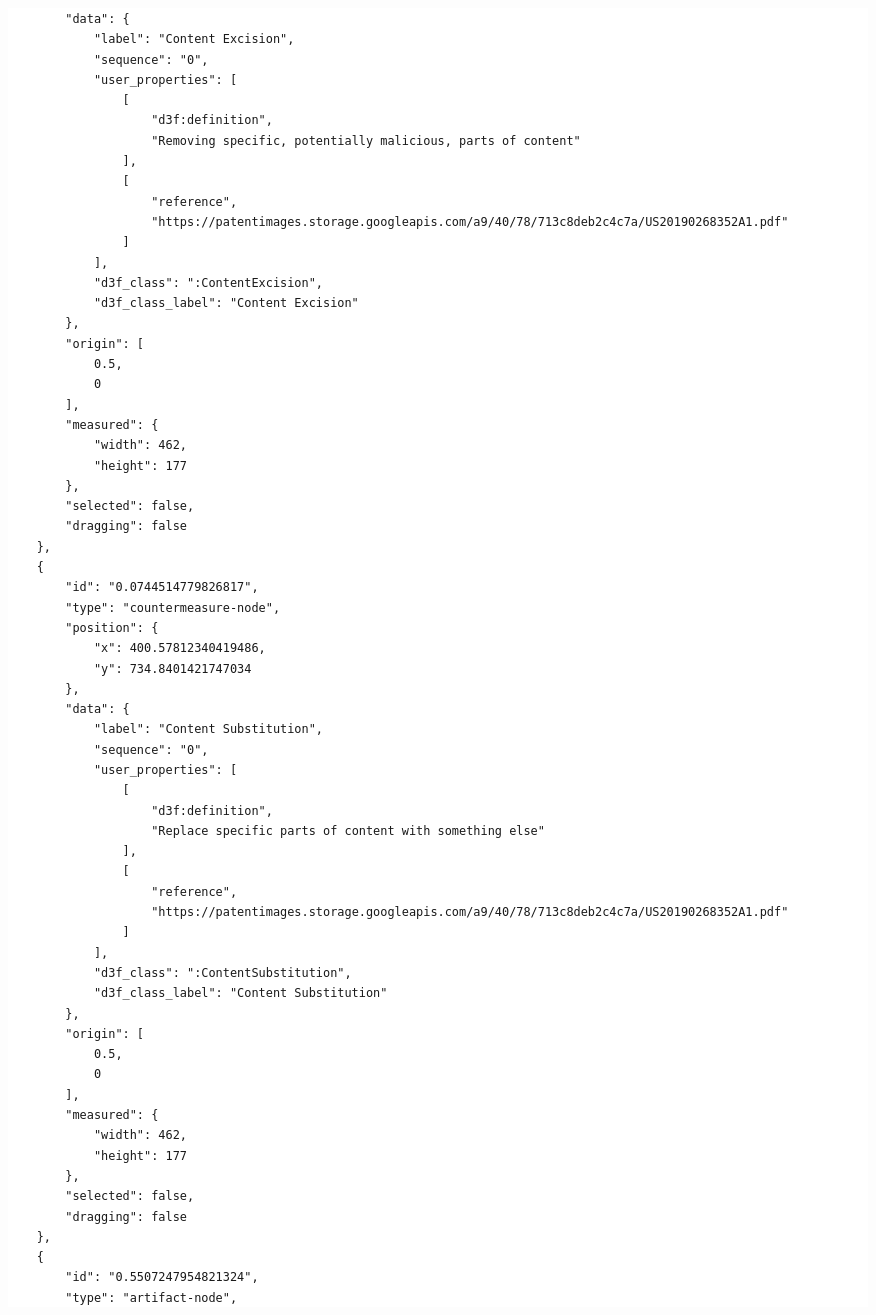             "data": {
                "label": "Content Excision",
                "sequence": "0",
                "user_properties": [
                    [
                        "d3f:definition",
                        "Removing specific, potentially malicious, parts of content"
                    ],
                    [
                        "reference",
                        "https://patentimages.storage.googleapis.com/a9/40/78/713c8deb2c4c7a/US20190268352A1.pdf"
                    ]
                ],
                "d3f_class": ":ContentExcision",
                "d3f_class_label": "Content Excision"
            },
            "origin": [
                0.5,
                0
            ],
            "measured": {
                "width": 462,
                "height": 177
            },
            "selected": false,
            "dragging": false
        },
        {
            "id": "0.0744514779826817",
            "type": "countermeasure-node",
            "position": {
                "x": 400.57812340419486,
                "y": 734.8401421747034
            },
            "data": {
                "label": "Content Substitution",
                "sequence": "0",
                "user_properties": [
                    [
                        "d3f:definition",
                        "Replace specific parts of content with something else"
                    ],
                    [
                        "reference",
                        "https://patentimages.storage.googleapis.com/a9/40/78/713c8deb2c4c7a/US20190268352A1.pdf"
                    ]
                ],
                "d3f_class": ":ContentSubstitution",
                "d3f_class_label": "Content Substitution"
            },
            "origin": [
                0.5,
                0
            ],
            "measured": {
                "width": 462,
                "height": 177
            },
            "selected": false,
            "dragging": false
        },
        {
            "id": "0.5507247954821324",
            "type": "artifact-node",